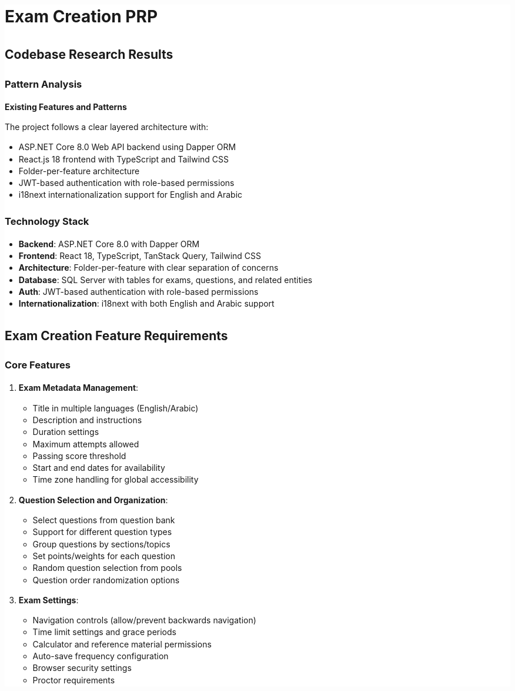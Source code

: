 # Exam Creation PRP

## Codebase Research Results

### Pattern Analysis

**Existing Features and Patterns**

The project follows a clear layered architecture with:
- ASP.NET Core 8.0 Web API backend using Dapper ORM
- React.js 18 frontend with TypeScript and Tailwind CSS
- Folder-per-feature architecture
- JWT-based authentication with role-based permissions
- i18next internationalization support for English and Arabic

### Technology Stack

- **Backend**: ASP.NET Core 8.0 with Dapper ORM
- **Frontend**: React 18, TypeScript, TanStack Query, Tailwind CSS
- **Architecture**: Folder-per-feature with clear separation of concerns
- **Database**: SQL Server with tables for exams, questions, and related entities
- **Auth**: JWT-based authentication with role-based permissions
- **Internationalization**: i18next with both English and Arabic support

## Exam Creation Feature Requirements

### Core Features

1. **Exam Metadata Management**:
   - Title in multiple languages (English/Arabic)
   - Description and instructions
   - Duration settings
   - Maximum attempts allowed
   - Passing score threshold
   - Start and end dates for availability
   - Time zone handling for global accessibility

2. **Question Selection and Organization**:
   - Select questions from question bank
   - Support for different question types
   - Group questions by sections/topics
   - Set points/weights for each question
   - Random question selection from pools
   - Question order randomization options

3. **Exam Settings**:
   - Navigation controls (allow/prevent backwards navigation)
   - Time limit settings and grace periods
   - Calculator and reference material permissions
   - Auto-save frequency configuration
   - Browser security settings
   - Proctor requirements
